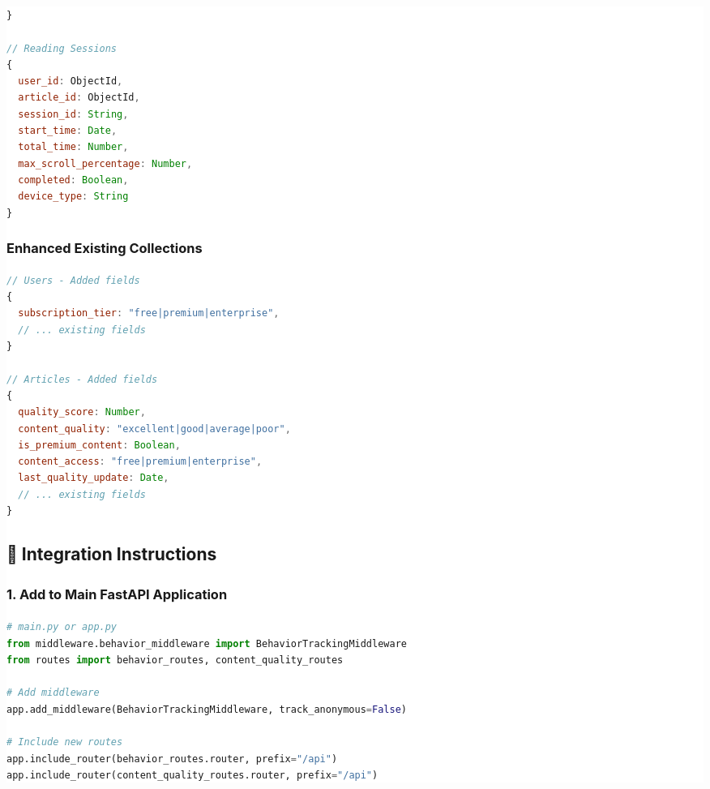 ```javascript
}

// Reading Sessions
{
  user_id: ObjectId,
  article_id: ObjectId,
  session_id: String,
  start_time: Date,
  total_time: Number,
  max_scroll_percentage: Number,
  completed: Boolean,
  device_type: String
}
```

### Enhanced Existing Collections
```javascript
// Users - Added fields
{
  subscription_tier: "free|premium|enterprise",
  // ... existing fields
}

// Articles - Added fields
{
  quality_score: Number,
  content_quality: "excellent|good|average|poor",
  is_premium_content: Boolean,
  content_access: "free|premium|enterprise",
  last_quality_update: Date,
  // ... existing fields
}
```

## 🔧 Integration Instructions

### 1. Add to Main FastAPI Application

```python
# main.py or app.py
from middleware.behavior_middleware import BehaviorTrackingMiddleware
from routes import behavior_routes, content_quality_routes

# Add middleware
app.add_middleware(BehaviorTrackingMiddleware, track_anonymous=False)

# Include new routes
app.include_router(behavior_routes.router, prefix="/api")
app.include_router(content_quality_routes.router, prefix="/api")
```
